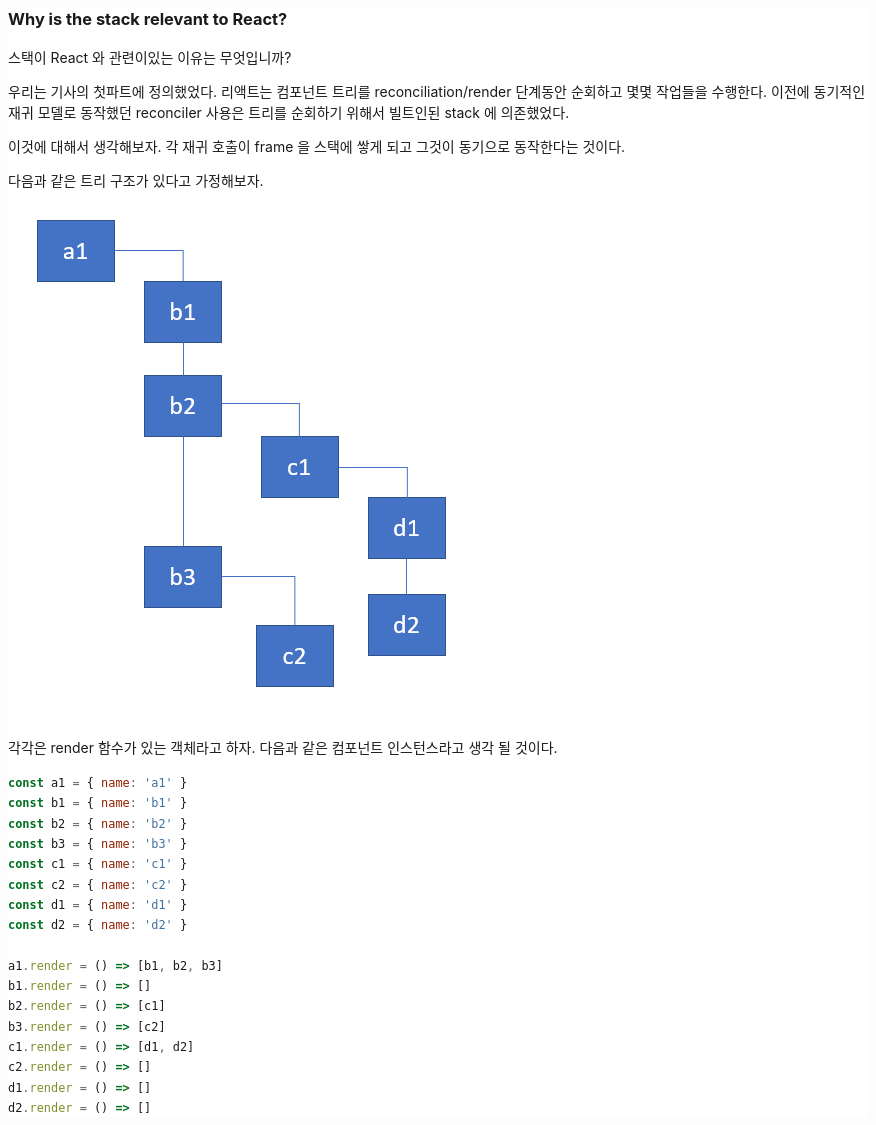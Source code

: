 ### Why is the stack relevant to React?

스택이 React 와 관련이있는 이유는 무엇입니까?

우리는 기사의 첫파트에 정의했었다. 리액트는 컴포넌트 트리를 reconciliation/render 단계동안 순회하고 몇몇 작업들을 수행한다. 이전에 동기적인 재귀 모델로 동작했던 reconciler 사용은 트리를 순회하기 위해서 빌트인된 stack 에 의존했었다.

이것에 대해서 생각해보자. 각 재귀 호출이 frame 을 스택에 쌓게 되고 그것이 동기으로 동작한다는 것이다.

다음과 같은 트리 구조가 있다고 가정해보자.

![UI 트리구조](./tree1.png)

각각은 render 함수가 있는 객체라고 하자. 다음과 같은 컴포넌트 인스턴스라고 생각 될 것이다.

```javascript
const a1 = { name: 'a1' }
const b1 = { name: 'b1' }
const b2 = { name: 'b2' }
const b3 = { name: 'b3' }
const c1 = { name: 'c1' }
const c2 = { name: 'c2' }
const d1 = { name: 'd1' }
const d2 = { name: 'd2' }

a1.render = () => [b1, b2, b3]
b1.render = () => []
b2.render = () => [c1]
b3.render = () => [c2]
c1.render = () => [d1, d2]
c2.render = () => []
d1.render = () => []
d2.render = () => []
```
